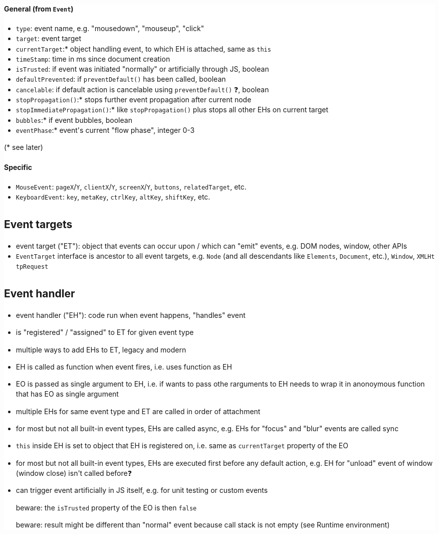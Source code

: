 #### General (from `Event`)

- `type`: event name, e.g. "mousedown", "mouseup", "click"
- `target`: event target
- `currentTarget`:* object handling event, to which EH is attached, same as `this`
- `timeStamp`: time in ms since document creation
- `isTrusted`: if event was initiated "normally" or artificially through JS, boolean
- `defaultPrevented`: if `preventDefault()` has been called, boolean
- `cancelable`: if default action is cancelable using `preventDefault()` ❓, boolean
- `stopPropagation()`:* stops further event propagation after current node
- `stopImmediatePropagation()`:* like `stopPropagation()` plus stops all other EHs on current target
- `bubbles`:* if event bubbles, boolean
- `eventPhase`:* event's current "flow phase", integer 0-3

(* see later)

#### Specific

- `MouseEvent`: `pageX`/`Y`, `clientX`/`Y`, `screenX`/`Y`, `buttons`, `relatedTarget`, etc.
- `KeyboardEvent`: `key`, `metaKey`, `ctrlKey`, `altKey`, `shiftKey`, etc.



## Event targets

- event target ("ET"): object that events can occur upon / which can "emit" events, e.g. DOM nodes, window, other APIs
- `EventTarget` interface is ancestor to all event targets, e.g. `Node` (and all descendants like `Elements`, `Document`, etc.), `Window`, `XMLHttpRequest`



## Event handler

- event handler ("EH"): code run when event happens, "handles" event
- is "registered" / "assigned" to ET for given event type
- multiple ways to add EHs to ET, legacy and modern
- EH is called as function when event fires, i.e. uses function as EH
- EO is passed as single argument to EH, i.e. if wants to pass othe rarguments to EH needs to wrap it in anonoymous function that has EO as single argument
- multiple EHs for same event type and ET are called in order of attachment
- for most but not all built-in event types, EHs are called async, e.g. EHs for "focus" and "blur" events are called sync
- `this` inside EH is set to object that EH is registered on, i.e. same as `currentTarget` property of the EO
- for most but not all built-in event types, EHs are executed first before any default action, e.g. EH for "unload" event of window (window close) isn't called before❓

- can trigger event artificially in JS itself, e.g. for unit testing or custom events

  beware: the `isTrusted` property of the EO is then `false`

  beware: result might be different than "normal" event because call stack is not empty (see Runtime environment)
